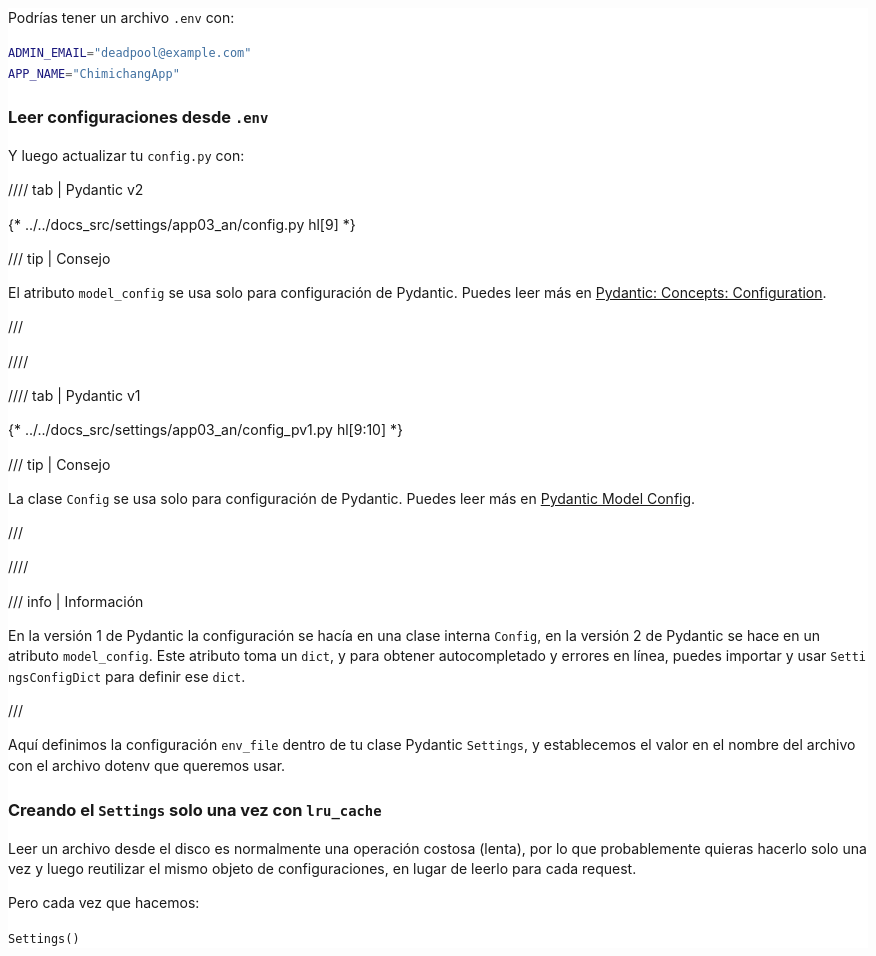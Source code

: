 Podrías tener un archivo `.env` con:

```bash
ADMIN_EMAIL="deadpool@example.com"
APP_NAME="ChimichangApp"
```

### Leer configuraciones desde `.env`

Y luego actualizar tu `config.py` con:

//// tab | Pydantic v2

{* ../../docs_src/settings/app03_an/config.py hl[9] *}

/// tip | Consejo

El atributo `model_config` se usa solo para configuración de Pydantic. Puedes leer más en <a href="https://docs.pydantic.dev/latest/concepts/config/" class="external-link" target="_blank">Pydantic: Concepts: Configuration</a>.

///

////

//// tab | Pydantic v1

{* ../../docs_src/settings/app03_an/config_pv1.py hl[9:10] *}

/// tip | Consejo

La clase `Config` se usa solo para configuración de Pydantic. Puedes leer más en <a href="https://docs.pydantic.dev/1.10/usage/model_config/" class="external-link" target="_blank">Pydantic Model Config</a>.

///

////

/// info | Información

En la versión 1 de Pydantic la configuración se hacía en una clase interna `Config`, en la versión 2 de Pydantic se hace en un atributo `model_config`. Este atributo toma un `dict`, y para obtener autocompletado y errores en línea, puedes importar y usar `SettingsConfigDict` para definir ese `dict`.

///

Aquí definimos la configuración `env_file` dentro de tu clase Pydantic `Settings`, y establecemos el valor en el nombre del archivo con el archivo dotenv que queremos usar.

### Creando el `Settings` solo una vez con `lru_cache`

Leer un archivo desde el disco es normalmente una operación costosa (lenta), por lo que probablemente quieras hacerlo solo una vez y luego reutilizar el mismo objeto de configuraciones, en lugar de leerlo para cada request.

Pero cada vez que hacemos:

```Python
Settings()
```
